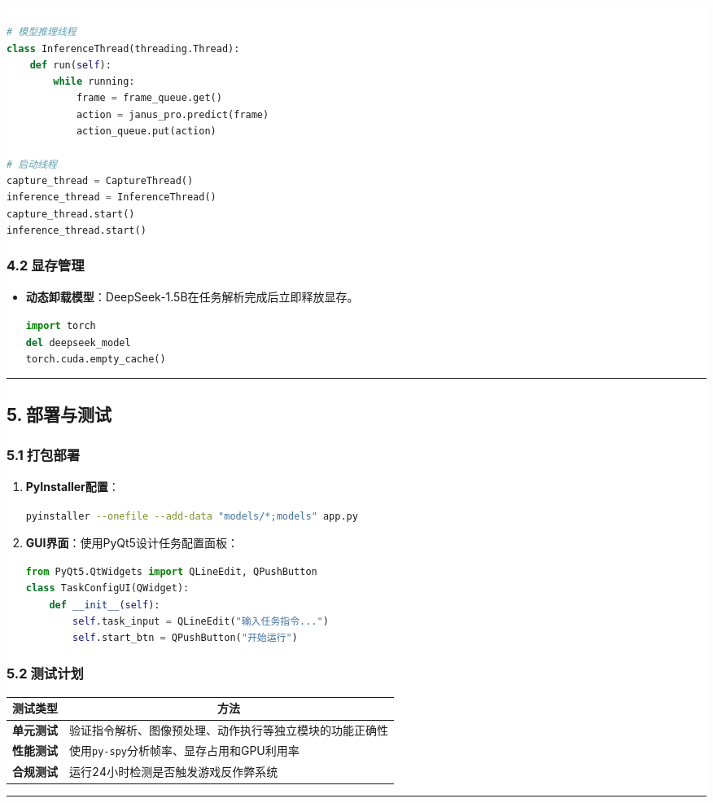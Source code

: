 ```python

# 模型推理线程
class InferenceThread(threading.Thread):
    def run(self):
        while running:
            frame = frame_queue.get()
            action = janus_pro.predict(frame)
            action_queue.put(action)

# 启动线程
capture_thread = CaptureThread()
inference_thread = InferenceThread()
capture_thread.start()
inference_thread.start()
```

### **4.2 显存管理**  
- **动态卸载模型**：DeepSeek-1.5B在任务解析完成后立即释放显存。  
  ```python
  import torch
  del deepseek_model
  torch.cuda.empty_cache()
  ```

---

## **5. 部署与测试**
### **5.1 打包部署**  
1. **PyInstaller配置**：  
   ```bash
   pyinstaller --onefile --add-data "models/*;models" app.py
   ```
2. **GUI界面**：使用PyQt5设计任务配置面板：  
   ```python
   from PyQt5.QtWidgets import QLineEdit, QPushButton
   class TaskConfigUI(QWidget):
       def __init__(self):
           self.task_input = QLineEdit("输入任务指令...")
           self.start_btn = QPushButton("开始运行")
   ```

### **5.2 测试计划**  
| 测试类型     | 方法                                                     |
| ------------ | -------------------------------------------------------- |
| **单元测试** | 验证指令解析、图像预处理、动作执行等独立模块的功能正确性 |
| **性能测试** | 使用`py-spy`分析帧率、显存占用和GPU利用率                |
| **合规测试** | 运行24小时检测是否触发游戏反作弊系统                     |

---